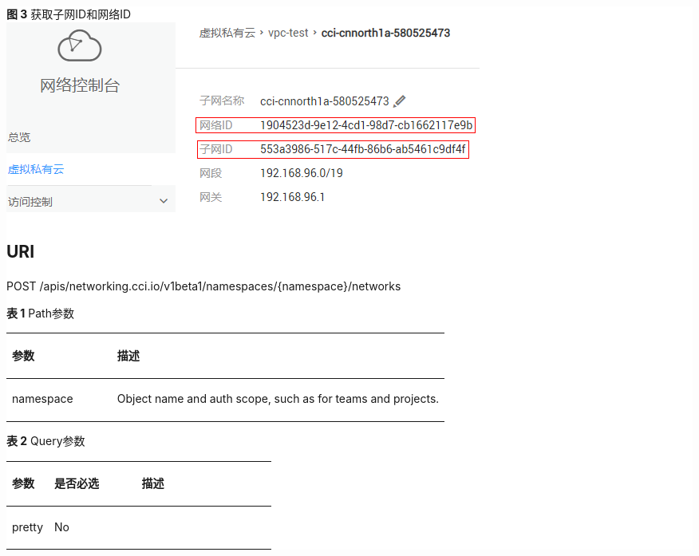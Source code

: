 **图 3**  获取子网ID和网络ID<a name="fig1273117811396"></a>  
![](figures/获取子网ID和网络ID.png "获取子网ID和网络ID")

## URI<a name="section8403243161416"></a>

POST /apis/networking.cci.io/v1beta1/namespaces/\{namespace\}/networks

**表 1**  Path参数

<a name="table1696332124519"></a>
<table><thead align="left"><tr id="row11961332194516"><th class="cellrowborder" valign="top" width="24%" id="mcps1.2.3.1.1"><p id="p396032144518"><a name="p396032144518"></a><a name="p396032144518"></a>参数</p>
</th>
<th class="cellrowborder" valign="top" width="76%" id="mcps1.2.3.1.2"><p id="p18962325454"><a name="p18962325454"></a><a name="p18962325454"></a>描述</p>
</th>
</tr>
</thead>
<tbody><tr id="row9960327457"><td class="cellrowborder" valign="top" width="24%" headers="mcps1.2.3.1.1 "><p id="p1496113214456"><a name="p1496113214456"></a><a name="p1496113214456"></a>namespace</p>
</td>
<td class="cellrowborder" valign="top" width="76%" headers="mcps1.2.3.1.2 "><p id="p141902036155717"><a name="p141902036155717"></a><a name="p141902036155717"></a>Object name and auth scope, such as for teams and projects.</p>
</td>
</tr>
</tbody>
</table>

**表 2**  Query参数

<a name="table34813241101"></a>
<table><thead align="left"><tr id="row1048111243020"><th class="cellrowborder" valign="top" width="16%" id="mcps1.2.4.1.1"><p id="p13339172817018"><a name="p13339172817018"></a><a name="p13339172817018"></a>参数</p>
</th>
<th class="cellrowborder" valign="top" width="33%" id="mcps1.2.4.1.2"><p id="p663610391010"><a name="p663610391010"></a><a name="p663610391010"></a>是否必选</p>
</th>
<th class="cellrowborder" valign="top" width="51%" id="mcps1.2.4.1.3"><p id="p9636103913011"><a name="p9636103913011"></a><a name="p9636103913011"></a>描述</p>
</th>
</tr>
</thead>
<tbody><tr id="row34814241405"><td class="cellrowborder" valign="top" width="16%" headers="mcps1.2.4.1.1 "><p id="p5964532607"><a name="p5964532607"></a><a name="p5964532607"></a>pretty</p>
</td>
<td class="cellrowborder" valign="top" width="33%" headers="mcps1.2.4.1.2 "><p id="p49641432503"><a name="p49641432503"></a><a name="p49641432503"></a>No</p>
</td>